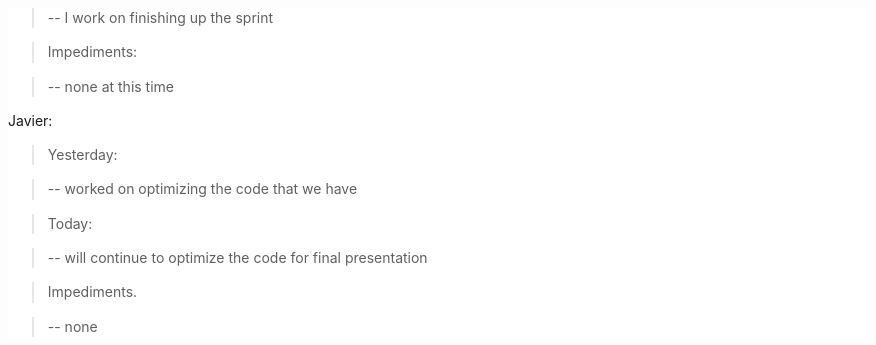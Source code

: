 > -- I work on finishing up the sprint

> Impediments:

> -- none at this time

Javier:

> Yesterday:

> -- worked on optimizing the code that we have


> Today:

> -- will continue to optimize the code for final presentation

> Impediments.

> -- none